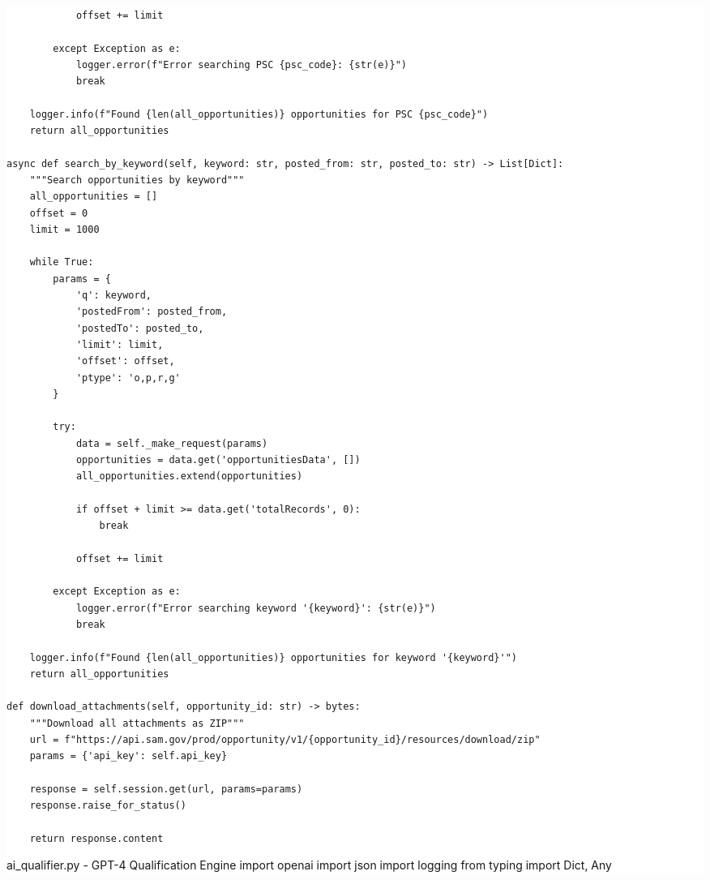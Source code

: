                 offset += limit
                
            except Exception as e:
                logger.error(f"Error searching PSC {psc_code}: {str(e)}")
                break
        
        logger.info(f"Found {len(all_opportunities)} opportunities for PSC {psc_code}")
        return all_opportunities
    
    async def search_by_keyword(self, keyword: str, posted_from: str, posted_to: str) -> List[Dict]:
        """Search opportunities by keyword"""
        all_opportunities = []
        offset = 0
        limit = 1000
        
        while True:
            params = {
                'q': keyword,
                'postedFrom': posted_from,
                'postedTo': posted_to,
                'limit': limit,
                'offset': offset,
                'ptype': 'o,p,r,g'
            }
            
            try:
                data = self._make_request(params)
                opportunities = data.get('opportunitiesData', [])
                all_opportunities.extend(opportunities)
                
                if offset + limit >= data.get('totalRecords', 0):
                    break
                    
                offset += limit
                
            except Exception as e:
                logger.error(f"Error searching keyword '{keyword}': {str(e)}")
                break
        
        logger.info(f"Found {len(all_opportunities)} opportunities for keyword '{keyword}'")
        return all_opportunities
    
    def download_attachments(self, opportunity_id: str) -> bytes:
        """Download all attachments as ZIP"""
        url = f"https://api.sam.gov/prod/opportunity/v1/{opportunity_id}/resources/download/zip"
        params = {'api_key': self.api_key}
        
        response = self.session.get(url, params=params)
        response.raise_for_status()
        
        return response.content
ai_qualifier.py - GPT-4 Qualification Engine
import openai
import json
import logging
from typing import Dict, Any
